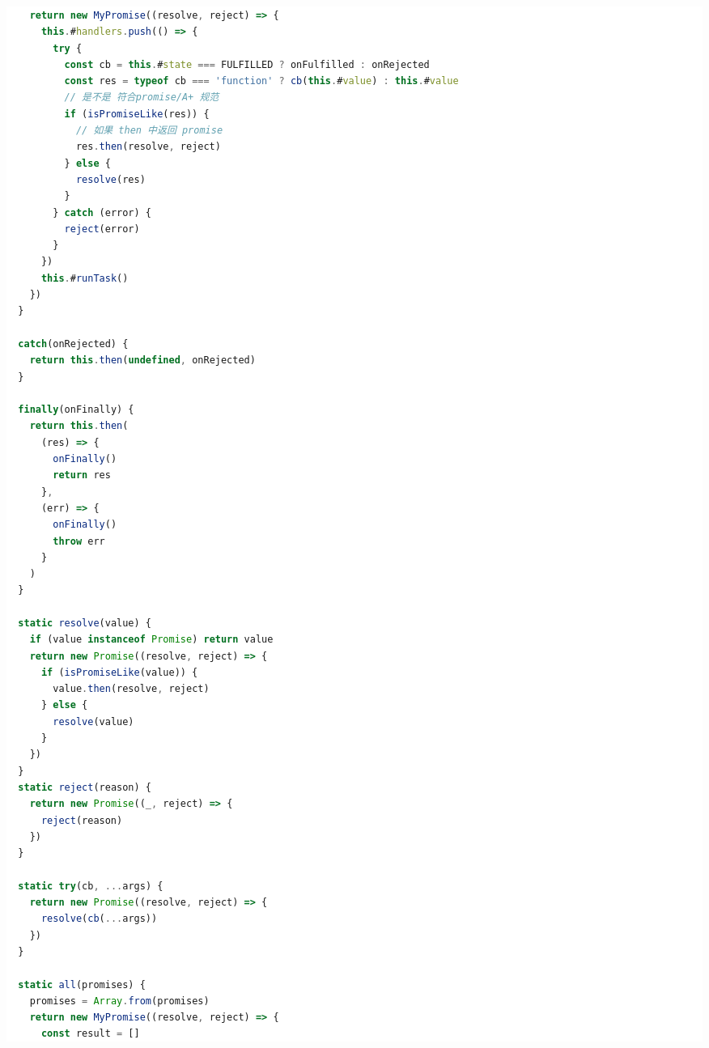 ```javascript
    return new MyPromise((resolve, reject) => {
      this.#handlers.push(() => {
        try {
          const cb = this.#state === FULFILLED ? onFulfilled : onRejected
          const res = typeof cb === 'function' ? cb(this.#value) : this.#value
          // 是不是 符合promise/A+ 规范
          if (isPromiseLike(res)) {
            // 如果 then 中返回 promise
            res.then(resolve, reject)
          } else {
            resolve(res)
          }
        } catch (error) {
          reject(error)
        }
      })
      this.#runTask()
    })
  }

  catch(onRejected) {
    return this.then(undefined, onRejected)
  }

  finally(onFinally) {
    return this.then(
      (res) => {
        onFinally()
        return res
      },
      (err) => {
        onFinally()
        throw err
      }
    )
  }

  static resolve(value) {
    if (value instanceof Promise) return value
    return new Promise((resolve, reject) => {
      if (isPromiseLike(value)) {
        value.then(resolve, reject)
      } else {
        resolve(value)
      }
    })
  }
  static reject(reason) {
    return new Promise((_, reject) => {
      reject(reason)
    })
  }

  static try(cb, ...args) {
    return new Promise((resolve, reject) => {
      resolve(cb(...args))
    })
  }

  static all(promises) {
    promises = Array.from(promises)
    return new MyPromise((resolve, reject) => {
      const result = []
```